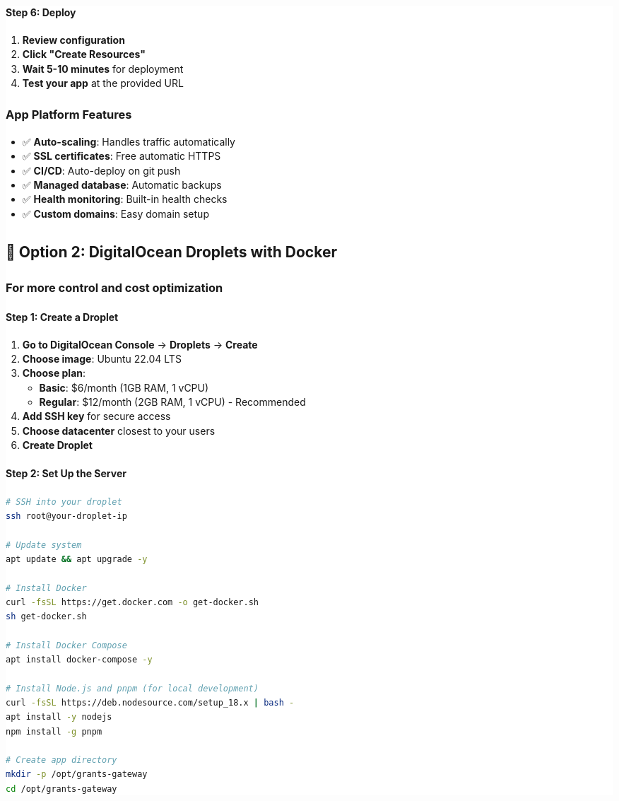 #### Step 6: Deploy

1. **Review configuration**
2. **Click "Create Resources"**
3. **Wait 5-10 minutes** for deployment
4. **Test your app** at the provided URL

### App Platform Features

- ✅ **Auto-scaling**: Handles traffic automatically
- ✅ **SSL certificates**: Free automatic HTTPS
- ✅ **CI/CD**: Auto-deploy on git push
- ✅ **Managed database**: Automatic backups
- ✅ **Health monitoring**: Built-in health checks
- ✅ **Custom domains**: Easy domain setup

## 🐳 Option 2: DigitalOcean Droplets with Docker

### For more control and cost optimization

#### Step 1: Create a Droplet

1. **Go to DigitalOcean Console** → **Droplets** → **Create**
2. **Choose image**: Ubuntu 22.04 LTS
3. **Choose plan**: 
   - **Basic**: $6/month (1GB RAM, 1 vCPU)
   - **Regular**: $12/month (2GB RAM, 1 vCPU) - Recommended
4. **Add SSH key** for secure access
5. **Choose datacenter** closest to your users
6. **Create Droplet**

#### Step 2: Set Up the Server

```bash
# SSH into your droplet
ssh root@your-droplet-ip

# Update system
apt update && apt upgrade -y

# Install Docker
curl -fsSL https://get.docker.com -o get-docker.sh
sh get-docker.sh

# Install Docker Compose
apt install docker-compose -y

# Install Node.js and pnpm (for local development)
curl -fsSL https://deb.nodesource.com/setup_18.x | bash -
apt install -y nodejs
npm install -g pnpm

# Create app directory
mkdir -p /opt/grants-gateway
cd /opt/grants-gateway
```
